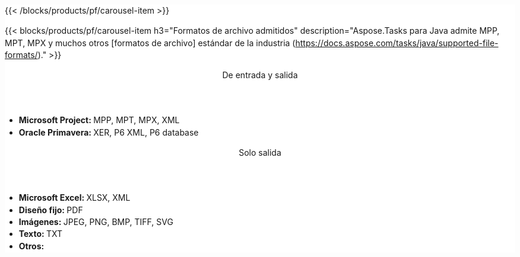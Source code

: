 </div>

{{< /blocks/products/pf/carousel-item >}}

{{< blocks/products/pf/carousel-item h3="Formatos de archivo admitidos" description="Aspose.Tasks para Java admite MPP, MPT, MPX y muchos otros [formatos de archivo] estándar de la industria (https://docs.aspose.com/tasks/java/supported-file-formats/)." >}}
<div class="diagram1 d2 d1-java">
 <div class="d1-row">
  <div class="d1-col d1-left">
   <header>
    <i class="fa fa-arrows-v">
    </i>
    De entrada y salida
   </header>
   <ul>
    <li>
     <b>
      Microsoft Project:
     </b>
     MPP, MPT, MPX, XML
    </li>
    <li>
     <b>
      Oracle Primavera:
     </b>
     XER, P6 XML, P6 database
    </li>
   </ul>
  </div>
  
  <div class="d1-col d1-right">
   <header>
    <i class="fa fa-mail-forward">
    </i>
    Solo salida
   </header>
   <ul>
    <li>
     <b>
      Microsoft Excel:
     </b>
     XLSX, XML
    </li>
    <li>
     <b>
      Diseño fijo:
     </b>
     PDF
    </li>
    <li>
     <b>
      Imágenes:
     </b>
     JPEG, PNG, BMP, TIFF, SVG
    </li>
    <li>
     <b>
      Texto:
     </b>
     TXT
    </li>
    <li>
     <b>
      Otros: